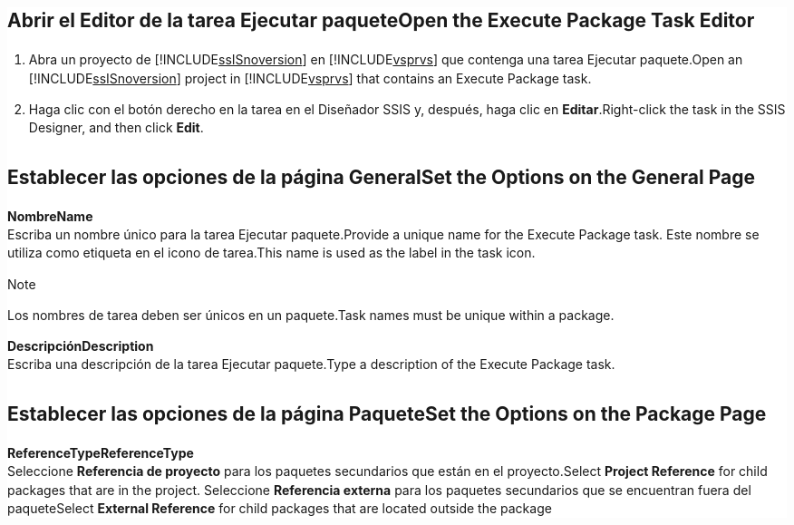 ##  <a name="open-the-execute-package-task-editor"></a><a name="open"></a> <span data-ttu-id="d6739-110">Abrir el Editor de la tarea Ejecutar paquete</span><span class="sxs-lookup"><span data-stu-id="d6739-110">Open the Execute Package Task Editor</span></span>  
  
1.  <span data-ttu-id="d6739-111">Abra un proyecto de [!INCLUDE[ssISnoversion](../includes/ssisnoversion-md.md)] en [!INCLUDE[vsprvs](../includes/vsprvs-md.md)] que contenga una tarea Ejecutar paquete.</span><span class="sxs-lookup"><span data-stu-id="d6739-111">Open an [!INCLUDE[ssISnoversion](../includes/ssisnoversion-md.md)] project in [!INCLUDE[vsprvs](../includes/vsprvs-md.md)] that contains an Execute Package task.</span></span>  
  
2.  <span data-ttu-id="d6739-112">Haga clic con el botón derecho en la tarea en el Diseñador SSIS y, después, haga clic en **Editar**.</span><span class="sxs-lookup"><span data-stu-id="d6739-112">Right-click the task in the SSIS Designer, and then click **Edit**.</span></span>  
  
##  <a name="set-the-options-on-the-general-page"></a><a name="general"></a> <span data-ttu-id="d6739-113">Establecer las opciones de la página General</span><span class="sxs-lookup"><span data-stu-id="d6739-113">Set the Options on the General Page</span></span>  
 <span data-ttu-id="d6739-114">**Nombre**</span><span class="sxs-lookup"><span data-stu-id="d6739-114">**Name**</span></span>  
 <span data-ttu-id="d6739-115">Escriba un nombre único para la tarea Ejecutar paquete.</span><span class="sxs-lookup"><span data-stu-id="d6739-115">Provide a unique name for the Execute Package task.</span></span> <span data-ttu-id="d6739-116">Este nombre se utiliza como etiqueta en el icono de tarea.</span><span class="sxs-lookup"><span data-stu-id="d6739-116">This name is used as the label in the task icon.</span></span>  
  
> [!NOTE]  
>  <span data-ttu-id="d6739-117">Los nombres de tarea deben ser únicos en un paquete.</span><span class="sxs-lookup"><span data-stu-id="d6739-117">Task names must be unique within a package.</span></span>  
  
 <span data-ttu-id="d6739-118">**Descripción**</span><span class="sxs-lookup"><span data-stu-id="d6739-118">**Description**</span></span>  
 <span data-ttu-id="d6739-119">Escriba una descripción de la tarea Ejecutar paquete.</span><span class="sxs-lookup"><span data-stu-id="d6739-119">Type a description of the Execute Package task.</span></span>  
  
##  <a name="set-the-options-on-the-package-page"></a><a name="package"></a> <span data-ttu-id="d6739-120">Establecer las opciones de la página Paquete</span><span class="sxs-lookup"><span data-stu-id="d6739-120">Set the Options on the Package Page</span></span>  
 <span data-ttu-id="d6739-121">**ReferenceType**</span><span class="sxs-lookup"><span data-stu-id="d6739-121">**ReferenceType**</span></span>  
 <span data-ttu-id="d6739-122">Seleccione **Referencia de proyecto** para los paquetes secundarios que están en el proyecto.</span><span class="sxs-lookup"><span data-stu-id="d6739-122">Select **Project Reference** for child packages that are in the project.</span></span> <span data-ttu-id="d6739-123">Seleccione **Referencia externa** para los paquetes secundarios que se encuentran fuera del paquete</span><span class="sxs-lookup"><span data-stu-id="d6739-123">Select **External Reference** for child packages that are located outside the package</span></span>  
  